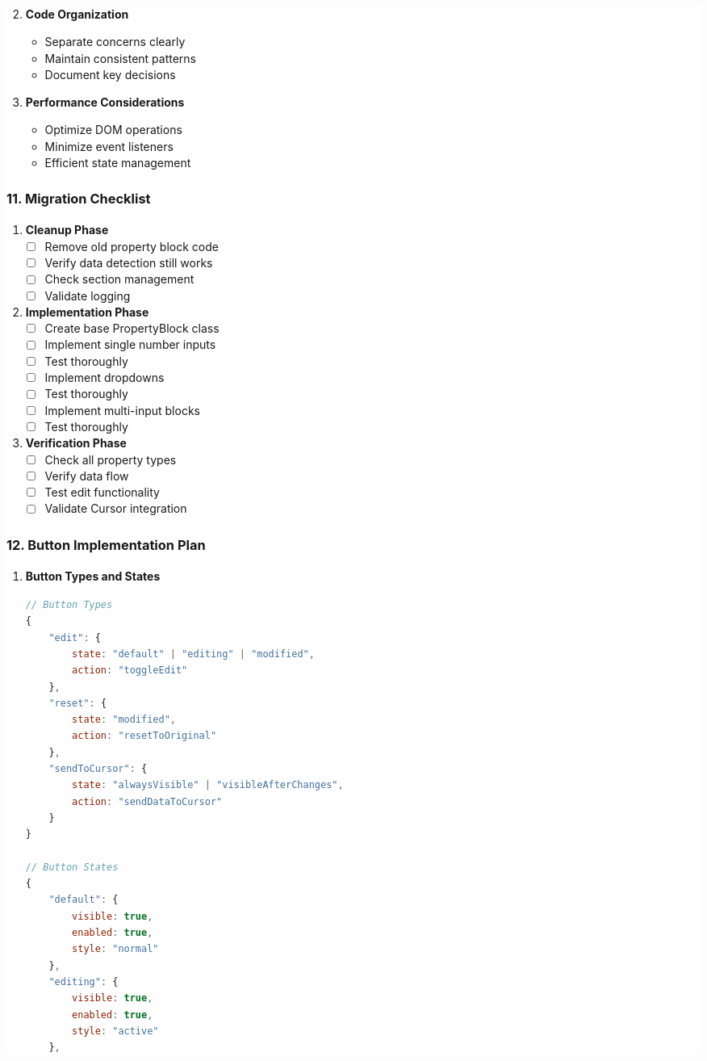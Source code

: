 2. **Code Organization**
   - Separate concerns clearly
   - Maintain consistent patterns
   - Document key decisions

3. **Performance Considerations**
   - Optimize DOM operations
   - Minimize event listeners
   - Efficient state management

### 11. Migration Checklist

1. **Cleanup Phase**
   - [ ] Remove old property block code
   - [ ] Verify data detection still works
   - [ ] Check section management
   - [ ] Validate logging

2. **Implementation Phase**
   - [ ] Create base PropertyBlock class
   - [ ] Implement single number inputs
   - [ ] Test thoroughly
   - [ ] Implement dropdowns
   - [ ] Test thoroughly
   - [ ] Implement multi-input blocks
   - [ ] Test thoroughly

3. **Verification Phase**
   - [ ] Check all property types
   - [ ] Verify data flow
   - [ ] Test edit functionality
   - [ ] Validate Cursor integration 

### 12. Button Implementation Plan

1. **Button Types and States**
   ```javascript
   // Button Types
   {
       "edit": {
           state: "default" | "editing" | "modified",
           action: "toggleEdit"
       },
       "reset": {
           state: "modified",
           action: "resetToOriginal"
       },
       "sendToCursor": {
           state: "alwaysVisible" | "visibleAfterChanges",
           action: "sendDataToCursor"
       }
   }

   // Button States
   {
       "default": {
           visible: true,
           enabled: true,
           style: "normal"
       },
       "editing": {
           visible: true,
           enabled: true,
           style: "active"
       },
   ```